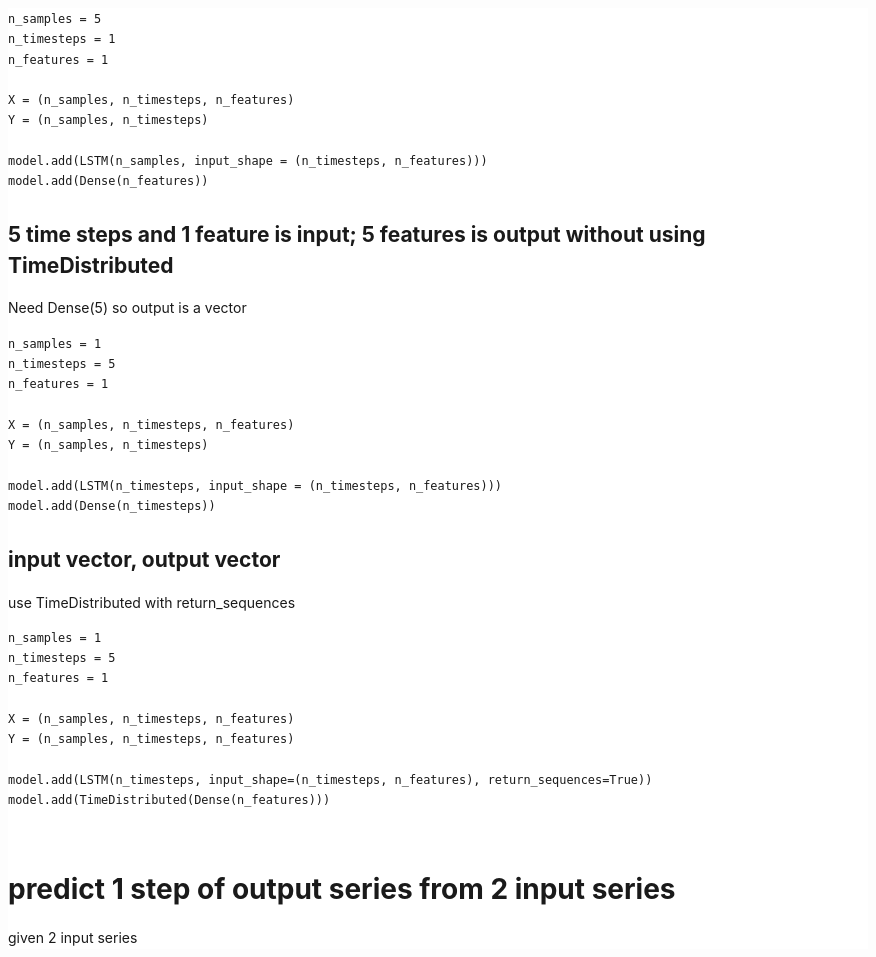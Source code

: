 
```
n_samples = 5
n_timesteps = 1
n_features = 1

X = (n_samples, n_timesteps, n_features)  
Y = (n_samples, n_timesteps)

model.add(LSTM(n_samples, input_shape = (n_timesteps, n_features)))
model.add(Dense(n_features))

```

## 5 time steps and 1 feature is input; 5 features is output without using TimeDistributed

Need Dense(5) so output is a vector


```
n_samples = 1
n_timesteps = 5
n_features = 1

X = (n_samples, n_timesteps, n_features)
Y = (n_samples, n_timesteps)

model.add(LSTM(n_timesteps, input_shape = (n_timesteps, n_features)))
model.add(Dense(n_timesteps))
```

## input vector, output vector

use TimeDistributed with return_sequences

```
n_samples = 1
n_timesteps = 5
n_features = 1

X = (n_samples, n_timesteps, n_features)
Y = (n_samples, n_timesteps, n_features)

model.add(LSTM(n_timesteps, input_shape=(n_timesteps, n_features), return_sequences=True))
model.add(TimeDistributed(Dense(n_features)))


```

# predict 1 step of output series from 2 input series

given 2 input series 
